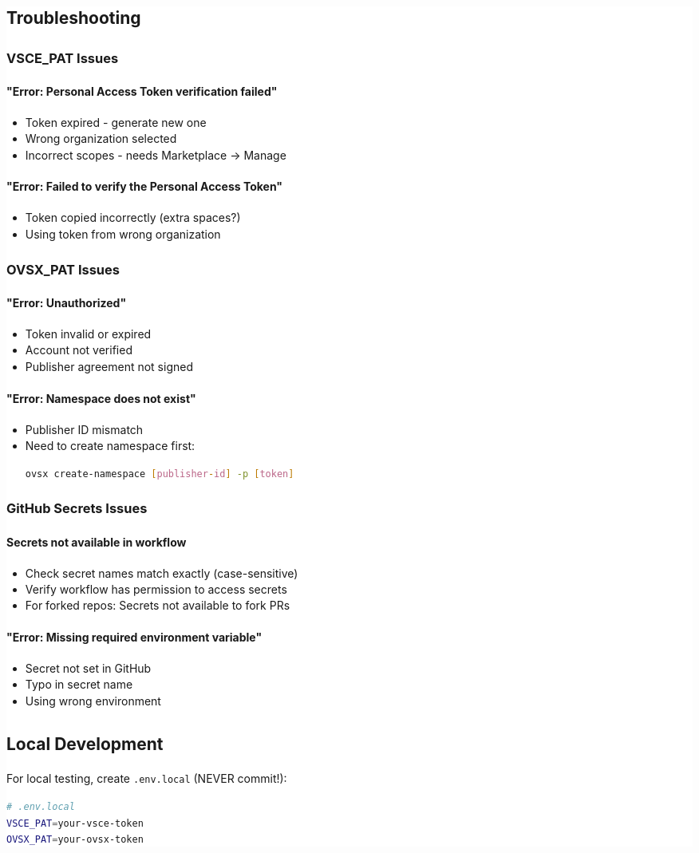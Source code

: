 ## Troubleshooting

### VSCE_PAT Issues

#### "Error: Personal Access Token verification failed"

- Token expired - generate new one
- Wrong organization selected
- Incorrect scopes - needs Marketplace → Manage

#### "Error: Failed to verify the Personal Access Token"

- Token copied incorrectly (extra spaces?)
- Using token from wrong organization

### OVSX_PAT Issues

#### "Error: Unauthorized"

- Token invalid or expired
- Account not verified
- Publisher agreement not signed

#### "Error: Namespace does not exist"

- Publisher ID mismatch
- Need to create namespace first:
  ```bash
  ovsx create-namespace [publisher-id] -p [token]
  ```

### GitHub Secrets Issues

#### Secrets not available in workflow

- Check secret names match exactly (case-sensitive)
- Verify workflow has permission to access secrets
- For forked repos: Secrets not available to fork PRs

#### "Error: Missing required environment variable"

- Secret not set in GitHub
- Typo in secret name
- Using wrong environment

## Local Development

For local testing, create `.env.local` (NEVER commit!):

```bash
# .env.local
VSCE_PAT=your-vsce-token
OVSX_PAT=your-ovsx-token
```
